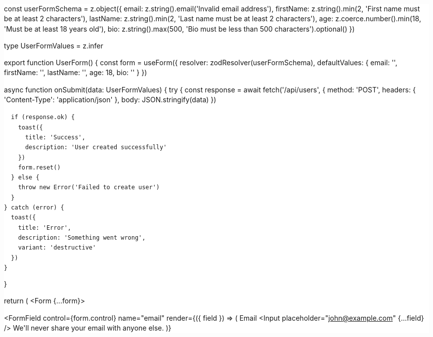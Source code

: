 const userFormSchema = z.object({
  email: z.string().email('Invalid email address'),
  firstName: z.string().min(2, 'First name must be at least 2 characters'),
  lastName: z.string().min(2, 'Last name must be at least 2 characters'),
  age: z.coerce.number().min(18, 'Must be at least 18 years old'),
  bio: z.string().max(500, 'Bio must be less than 500 characters').optional()
})

type UserFormValues = z.infer<typeof userFormSchema>

export function UserForm() {
  const form = useForm<UserFormValues>({
    resolver: zodResolver(userFormSchema),
    defaultValues: {
      email: '',
      firstName: '',
      lastName: '',
      age: 18,
      bio: ''
    }
  })

  async function onSubmit(data: UserFormValues) {
    try {
      const response = await fetch('/api/users', {
        method: 'POST',
        headers: { 'Content-Type': 'application/json' },
        body: JSON.stringify(data)
      })

      if (response.ok) {
        toast({
          title: 'Success',
          description: 'User created successfully'
        })
        form.reset()
      } else {
        throw new Error('Failed to create user')
      }
    } catch (error) {
      toast({
        title: 'Error',
        description: 'Something went wrong',
        variant: 'destructive'
      })
    }
  }

  return (
    <Form {...form}>
      <form onSubmit={form.handleSubmit(onSubmit)} className="space-y-6">
        <FormField
          control={form.control}
          name="email"
          render={({ field }) => (
            <FormItem>
              <FormLabel>Email</FormLabel>
              <FormControl>
                <Input placeholder="john@example.com" {...field} />
              </FormControl>
              <FormDescription>
                We'll never share your email with anyone else.
              </FormDescription>
              <FormMessage />
            </FormItem>
          )}